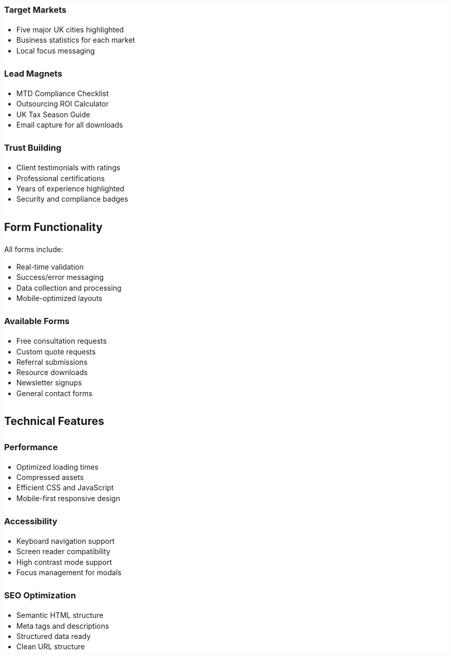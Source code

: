 ### Target Markets
- Five major UK cities highlighted
- Business statistics for each market
- Local focus messaging

### Lead Magnets
- MTD Compliance Checklist
- Outsourcing ROI Calculator  
- UK Tax Season Guide
- Email capture for all downloads

### Trust Building
- Client testimonials with ratings
- Professional certifications
- Years of experience highlighted
- Security and compliance badges

## Form Functionality

All forms include:
- Real-time validation
- Success/error messaging
- Data collection and processing
- Mobile-optimized layouts

### Available Forms
- Free consultation requests
- Custom quote requests  
- Referral submissions
- Resource downloads
- Newsletter signups
- General contact forms

## Technical Features

### Performance
- Optimized loading times
- Compressed assets
- Efficient CSS and JavaScript
- Mobile-first responsive design

### Accessibility  
- Keyboard navigation support
- Screen reader compatibility
- High contrast mode support
- Focus management for modals

### SEO Optimization
- Semantic HTML structure
- Meta tags and descriptions
- Structured data ready
- Clean URL structure
